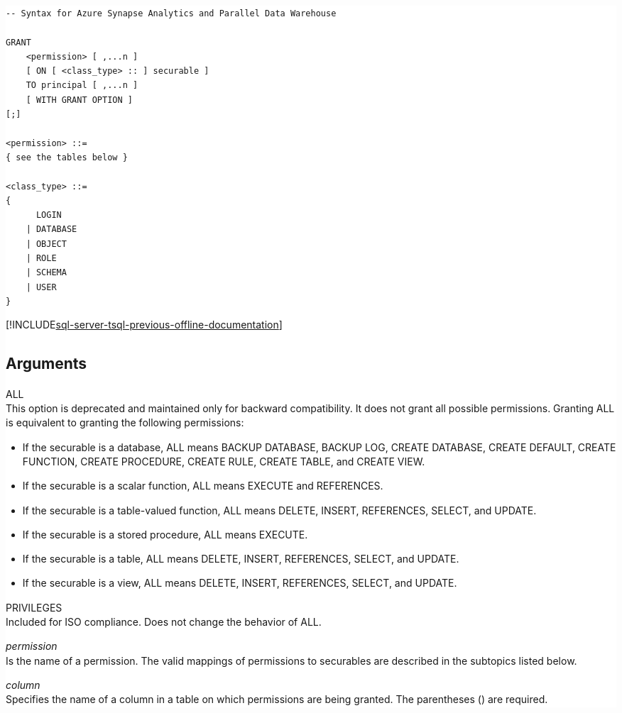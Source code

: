 ```syntaxsql
-- Syntax for Azure Synapse Analytics and Parallel Data Warehouse  
  
GRANT
    <permission> [ ,...n ]  
    [ ON [ <class_type> :: ] securable ]
    TO principal [ ,...n ]  
    [ WITH GRANT OPTION ]  
[;]  
  
<permission> ::=  
{ see the tables below }  
  
<class_type> ::=  
{  
      LOGIN  
    | DATABASE  
    | OBJECT  
    | ROLE  
    | SCHEMA  
    | USER  
}  
```  
  
[!INCLUDE[sql-server-tsql-previous-offline-documentation](../../includes/sql-server-tsql-previous-offline-documentation.md)]

## Arguments

ALL  
This option is deprecated and maintained only for backward compatibility. It does not grant all possible permissions. Granting ALL is equivalent to granting the following permissions:

  - If the securable is a database, ALL means BACKUP DATABASE, BACKUP LOG, CREATE DATABASE, CREATE DEFAULT, CREATE FUNCTION, CREATE PROCEDURE, CREATE RULE, CREATE TABLE, and CREATE VIEW.  
  
  - If the securable is a scalar function, ALL means EXECUTE and REFERENCES.  
  
  - If the securable is a table-valued function, ALL means DELETE, INSERT, REFERENCES, SELECT, and UPDATE.  
  
  - If the securable is a stored procedure, ALL means EXECUTE.  
  
  - If the securable is a table, ALL means DELETE, INSERT, REFERENCES, SELECT, and UPDATE.  
  
  - If the securable is a view, ALL means DELETE, INSERT, REFERENCES, SELECT, and UPDATE.  

PRIVILEGES  
Included for ISO compliance. Does not change the behavior of ALL.  
  
*permission*  
Is the name of a permission. The valid mappings of permissions to securables are described in the subtopics listed below.  
  
*column*  
Specifies the name of a column in a table on which permissions are being granted. The parentheses () are required.  
  